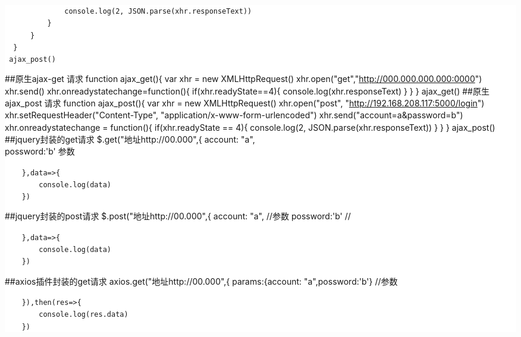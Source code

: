 	              console.log(2, JSON.parse(xhr.responseText))
	          }
	      }
	  }
	 ajax_post()
##原生ajax-get 请求
	function ajax_get(){
	  var xhr = new XMLHttpRequest()
	  xhr.open("get","http://000.000.000.000:0000")
	  xhr.send()
	  xhr.onreadystatechange=function(){
		if(xhr.readyState==4){
			console.log(xhr.responseText)
		}
	  }
	}
	ajax_get()
##原生ajax_post 请求
	 function ajax_post(){
		var xhr = new XMLHttpRequest()
	    xhr.open("post", "http://192.168.208.117:5000/login")
	    xhr.setRequestHeader("Content-Type", "application/x-www-form-urlencoded")
        xhr.send("account=a&password=b")
        xhr.onreadystatechange = function(){
	       if(xhr.readyState == 4){
	            console.log(2, JSON.parse(xhr.responseText))
	          }
	      }
	     }
	        ajax_post()
##jquery封装的get请求
	$.get("地址http://00.000",{
		account: "a",  
		possword:'b'  参数
		
		},data=>{
			console.log(data)
		})
		
##jquery封装的post请求
		$.post("地址http://00.000",{
			account: "a", //参数
			possword:'b' // 
			
		},data=>{
			console.log(data)
		})
		
##axios插件封装的get请求
		axios.get("地址http://00.000",{
			params:{account: "a",possword:'b'} //参数
			
		}),then(res=>{
			console.log(res.data)
		})
		
